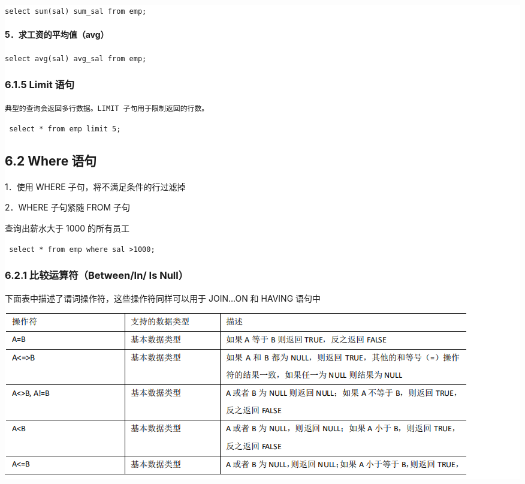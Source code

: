 ```
select sum(sal) sum_sal from emp;
```



#### 5．求工资的平均值（avg）

```
select avg(sal) avg_sal from emp;
```



### **6.1.5 Limit** **语句**

```
典型的查询会返回多行数据。LIMIT 子句用于限制返回的行数。
```

```
 select * from emp limit 5;
```





## 6.2 Where **语句**

1．使用 WHERE 子句，将不满足条件的行过滤掉 

2．WHERE 子句紧随 FROM 子句 



查询出薪水大于 1000 的所有员工

```
 select * from emp where sal >1000;
```



### **6.2.1** 比较运算符（Between/In/ Is Null） 



下面表中描述了谓词操作符，这些操作符同样可以用于 JOIN…ON 和 HAVING 语句中

![](picc/比较运算符.png)
